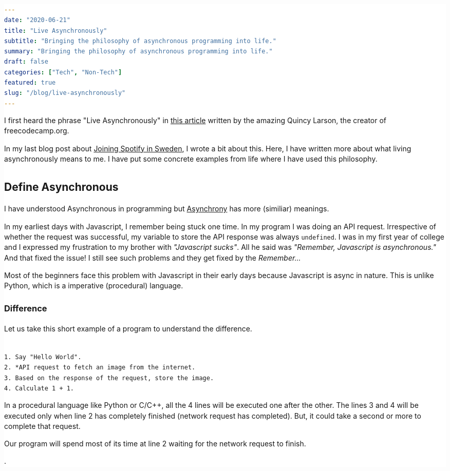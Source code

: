 ```yaml
---
date: "2020-06-21"
title: "Live Asynchronously"
subtitle: "Bringing the philosophy of asynchronous programming into life."
summary: "Bringing the philosophy of asynchronous programming into life."
draft: false
categories: ["Tech", "Non-Tech"]
featured: true
slug: "/blog/live-asynchronously"
---
```


I first heard the phrase "Live Asynchronously" in [this article](https://www.freecodecamp.org/news/live-asynchronously-c8e7172fe7ea/) written by the amazing Quincy Larson, the creator of freecodecamp.org.

In my last blog post about [Joining Spotify in Sweden](/blog/spotify/), I wrote a bit about this. Here, I have written more about what living asynchronously means to me. I have put some concrete examples from life where I have used this philosophy.

## Define Asynchronous

I have understood Asynchronous in programming but [Asynchrony](<[https://en.wikipedia.org/wiki/Asynchrony](https://en.wikipedia.org/wiki/Asynchrony)>) has more (similiar) meanings.

In my earliest days with Javascript, I remember being stuck one time. In my program I was doing an API request. Irrespective of whether the request was successful, my variable to store the API response was always `undefined`. I was in my first year of college and I expressed my frustration to my brother with _"Javascript sucks"_. All he said was _"Remember, Javascript is asynchronous."_ And that fixed the issue! I still see such problems and they get fixed by the _Remember..._

Most of the beginners face this problem with Javascript in their early days because Javascript is async in nature. This is unlike Python, which is a imperative (procedural) language.

### Difference

Let us take this short example of a program to understand the difference.

```

1. Say "Hello World".
2. *API request to fetch an image from the internet.
3. Based on the response of the request, store the image.
4. Calculate 1 + 1.

```

In a procedural language like Python or C/C++, all the 4 lines will be executed one after the other. The lines 3 and 4 will be executed only when line 2 has completely finished (network request has completed). But, it could take a second or more to complete that request.

Our program will spend most of its time at line 2 waiting for the network request to finish.

.
